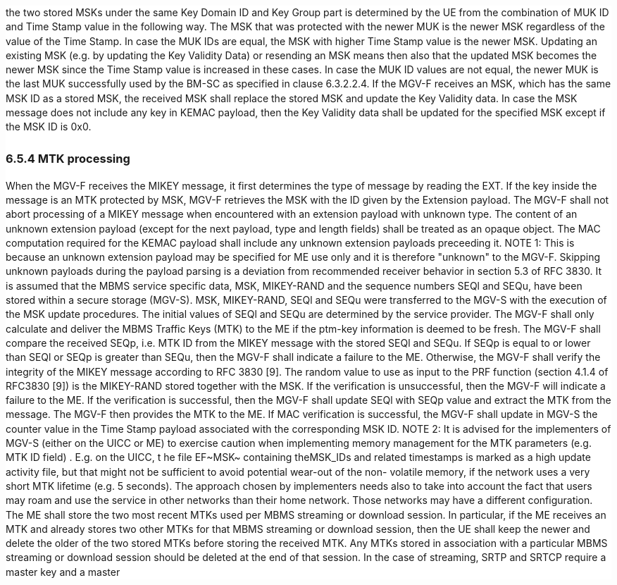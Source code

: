 the two stored MSKs under the same Key Domain ID and Key Group part is
determined by the UE from the combination of MUK ID and Time Stamp value in
the following way. The MSK that was protected with the newer MUK is the newer
MSK regardless of the value of the Time Stamp. In case the MUK IDs are equal,
the MSK with higher Time Stamp value is the newer MSK. Updating an existing
MSK (e.g. by updating the Key Validity Data) or resending an MSK means then
also that the updated MSK becomes the newer MSK since the Time Stamp value is
increased in these cases. In case the MUK ID values are not equal, the newer
MUK is the last MUK successfully used by the BM-SC as specified in clause
6.3.2.2.4.
If the MGV-F receives an MSK, which has the same MSK ID as a stored MSK, the
received MSK shall replace the stored MSK and update the Key Validity data. In
case the MSK message does not include any key in KEMAC payload, then the Key
Validity data shall be updated for the specified MSK except if the MSK ID is
0x0.
### 6.5.4 MTK processing
When the MGV-F receives the MIKEY message, it first determines the type of
message by reading the EXT. If the key inside the message is an MTK protected
by MSK, MGV-F retrieves the MSK with the ID given by the Extension payload.
The MGV-F shall not abort processing of a MIKEY message when encountered with
an extension payload with unknown type. The content of an unknown extension
payload (except for the next payload, type and length fields) shall be treated
as an opaque object. The MAC computation required for the KEMAC payload shall
include any unknown extension payloads preceeding it.
NOTE 1: This is because an unknown extension payload may be specified for ME
use only and it is therefore \"unknown\" to the MGV-F. Skipping unknown
payloads during the payload parsing is a deviation from recommended receiver
behavior in section 5.3 of RFC 3830.
It is assumed that the MBMS service specific data, MSK, MIKEY-RAND and the
sequence numbers SEQl and SEQu, have been stored within a secure storage
(MGV-S). MSK, MIKEY-RAND, SEQl and SEQu were transferred to the MGV-S with the
execution of the MSK update procedures. The initial values of SEQl and SEQu
are determined by the service provider.
The MGV-F shall only calculate and deliver the MBMS Traffic Keys (MTK) to the
ME if the ptm-key information is deemed to be fresh.
The MGV-F shall compare the received SEQp, i.e. MTK ID from the MIKEY message
with the stored SEQl and SEQu. If SEQp is equal to or lower than SEQl or SEQp
is greater than SEQu, then the MGV-F shall indicate a failure to the ME.
Otherwise, the MGV-F shall verify the integrity of the MIKEY message according
to RFC 3830 [9]. The random value to use as input to the PRF function (section
4.1.4 of RFC3830 [9]) is the MIKEY-RAND stored together with the MSK. If the
verification is unsuccessful, then the MGV-F will indicate a failure to the
ME. If the verification is successful, then the MGV-F shall update SEQl with
SEQp value and extract the MTK from the message. The MGV-F then provides the
MTK to the ME.
If MAC verification is successful, the MGV-F shall update in MGV-S the counter
value in the Time Stamp payload associated with the corresponding MSK ID.
NOTE 2: It is advised for the implementers of MGV-S (either on the UICC or ME)
to exercise caution when implementing memory management for the MTK parameters
(e.g. MTK ID field) . E.g. on the UICC, t he file EF~MSK~ containing
theMSK_IDs and related timestamps is marked as a high update activity file,
but that might not be sufficient to avoid potential wear-out of the non-
volatile memory, if the network uses a very short MTK lifetime (e.g. 5
seconds). The approach chosen by implementers needs also to take into account
the fact that users may roam and use the service in other networks than their
home network. Those networks may have a different configuration.
The ME shall store the two most recent MTKs used per MBMS streaming or
download session. In particular, if the ME receives an MTK and already stores
two other MTKs for that MBMS streaming or download session, then the UE shall
keep the newer and delete the older of the two stored MTKs before storing the
received MTK. Any MTKs stored in association with a particular MBMS streaming
or download session should be deleted at the end of that session.
In the case of streaming, SRTP and SRTCP require a master key and a master